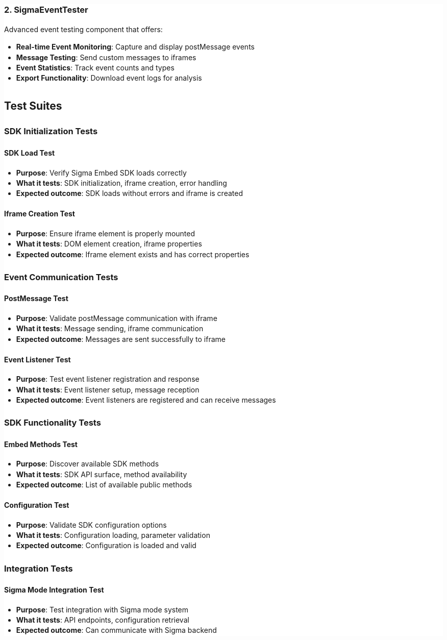 ### 2. SigmaEventTester

Advanced event testing component that offers:

- **Real-time Event Monitoring**: Capture and display postMessage events
- **Message Testing**: Send custom messages to iframes
- **Event Statistics**: Track event counts and types
- **Export Functionality**: Download event logs for analysis

## Test Suites

### SDK Initialization Tests

#### SDK Load Test
- **Purpose**: Verify Sigma Embed SDK loads correctly
- **What it tests**: SDK initialization, iframe creation, error handling
- **Expected outcome**: SDK loads without errors and iframe is created

#### Iframe Creation Test
- **Purpose**: Ensure iframe element is properly mounted
- **What it tests**: DOM element creation, iframe properties
- **Expected outcome**: Iframe element exists and has correct properties

### Event Communication Tests

#### PostMessage Test
- **Purpose**: Validate postMessage communication with iframe
- **What it tests**: Message sending, iframe communication
- **Expected outcome**: Messages are sent successfully to iframe

#### Event Listener Test
- **Purpose**: Test event listener registration and response
- **What it tests**: Event listener setup, message reception
- **Expected outcome**: Event listeners are registered and can receive messages

### SDK Functionality Tests

#### Embed Methods Test
- **Purpose**: Discover available SDK methods
- **What it tests**: SDK API surface, method availability
- **Expected outcome**: List of available public methods

#### Configuration Test
- **Purpose**: Validate SDK configuration options
- **What it tests**: Configuration loading, parameter validation
- **Expected outcome**: Configuration is loaded and valid

### Integration Tests

#### Sigma Mode Integration Test
- **Purpose**: Test integration with Sigma mode system
- **What it tests**: API endpoints, configuration retrieval
- **Expected outcome**: Can communicate with Sigma backend
